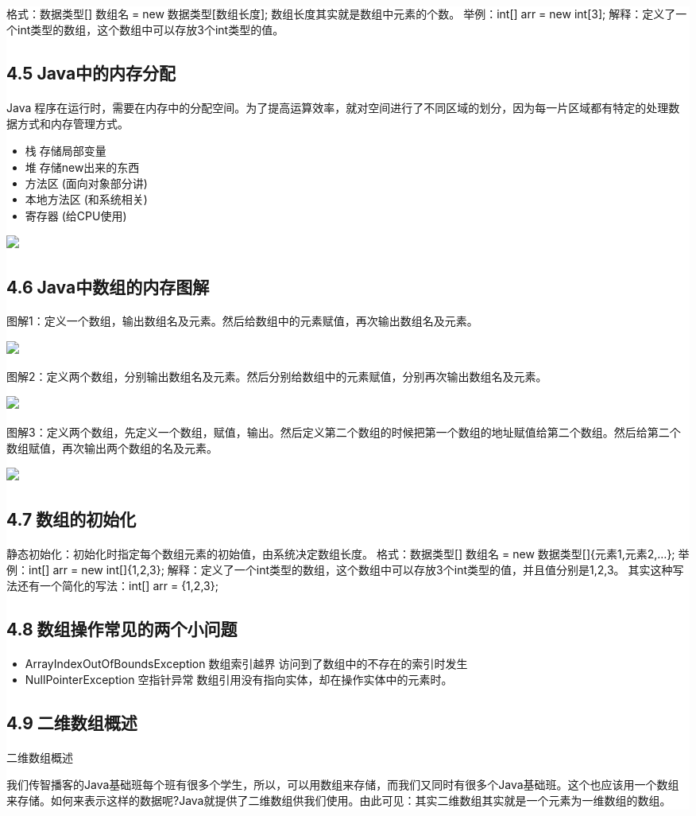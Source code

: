 格式：数据类型[] 数组名 = new 数据类型[数组长度];
数组长度其实就是数组中元素的个数。
举例：int[] arr = new int[3];
解释：定义了一个int类型的数组，这个数组中可以存放3个int类型的值。

## 4.5 Java中的内存分配

Java 程序在运行时，需要在内存中的分配空间。为了提高运算效率，就对空间进行了不同区域的划分，因为每一片区域都有特定的处理数据方式和内存管理方式。

- 栈 存储局部变量
- 堆 存储new出来的东西
- 方法区 (面向对象部分讲)
- 本地方法区 (和系统相关)
- 寄存器 (给CPU使用)

![](http://img.blog.csdn.net/20150915205628275)

## 4.6 Java中数组的内存图解

图解1：定义一个数组，输出数组名及元素。然后给数组中的元素赋值，再次输出数组名及元素。

![](http://img.blog.csdn.net/20150915195628224)

图解2：定义两个数组，分别输出数组名及元素。然后分别给数组中的元素赋值，分别再次输出数组名及元素。

![](http://img.blog.csdn.net/20150915195748587)

图解3：定义两个数组，先定义一个数组，赋值，输出。然后定义第二个数组的时候把第一个数组的地址赋值给第二个数组。然后给第二个数组赋值，再次输出两个数组的名及元素。

![](http://img.blog.csdn.net/20150915195916902)

## 4.7 数组的初始化
静态初始化：初始化时指定每个数组元素的初始值，由系统决定数组长度。
格式：数据类型[] 数组名 = new 数据类型[]{元素1,元素2,…};
举例：int[] arr = new int[]{1,2,3};
解释：定义了一个int类型的数组，这个数组中可以存放3个int类型的值，并且值分别是1,2,3。
其实这种写法还有一个简化的写法：int[] arr = {1,2,3};

## 4.8 数组操作常见的两个小问题

- ArrayIndexOutOfBoundsException 数组索引越界
  访问到了数组中的不存在的索引时发生
- NullPointerException 空指针异常
  数组引用没有指向实体，却在操作实体中的元素时。

## 4.9 二维数组概述

二维数组概述

我们传智播客的Java基础班每个班有很多个学生，所以，可以用数组来存储，而我们又同时有很多个Java基础班。这个也应该用一个数组来存储。如何来表示这样的数据呢?Java就提供了二维数组供我们使用。由此可见：其实二维数组其实就是一个元素为一维数组的数组。
